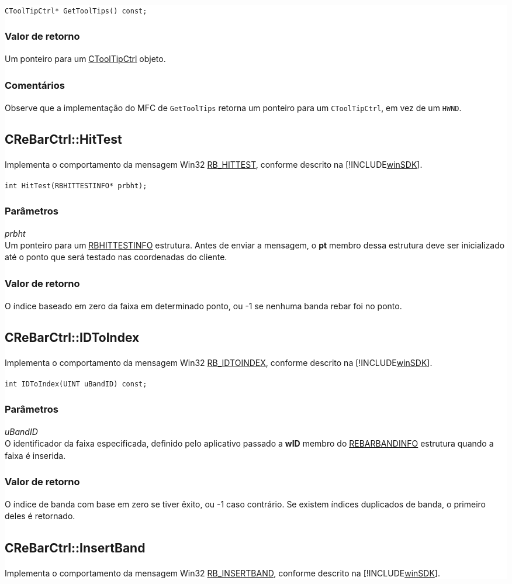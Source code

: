 ```  
CToolTipCtrl* GetToolTips() const;  
```  
  
### <a name="return-value"></a>Valor de retorno  
 Um ponteiro para um [CToolTipCtrl](../../mfc/reference/ctooltipctrl-class.md) objeto.  
  
### <a name="remarks"></a>Comentários  
 Observe que a implementação do MFC de `GetToolTips` retorna um ponteiro para um `CToolTipCtrl`, em vez de um `HWND`.  
  
##  <a name="a-namehittesta--crebarctrlhittest"></a><a name="hittest"></a>CReBarCtrl::HitTest  
 Implementa o comportamento da mensagem Win32 [RB_HITTEST](http://msdn.microsoft.com/library/windows/desktop/bb774494), conforme descrito na [!INCLUDE[winSDK](../../atl/includes/winsdk_md.md)].  
  
```  
int HitTest(RBHITTESTINFO* prbht);
```  
  
### <a name="parameters"></a>Parâmetros  
 *prbht*  
 Um ponteiro para um [RBHITTESTINFO](http://msdn.microsoft.com/library/windows/desktop/bb774391) estrutura. Antes de enviar a mensagem, o **pt** membro dessa estrutura deve ser inicializado até o ponto que será testado nas coordenadas do cliente.  
  
### <a name="return-value"></a>Valor de retorno  
 O índice baseado em zero da faixa em determinado ponto, ou -1 se nenhuma banda rebar foi no ponto.  
  
##  <a name="a-nameidtoindexa--crebarctrlidtoindex"></a><a name="idtoindex"></a>CReBarCtrl::IDToIndex  
 Implementa o comportamento da mensagem Win32 [RB_IDTOINDEX](http://msdn.microsoft.com/library/windows/desktop/bb774496), conforme descrito na [!INCLUDE[winSDK](../../atl/includes/winsdk_md.md)].  
  
```  
int IDToIndex(UINT uBandID) const;  
```  
  
### <a name="parameters"></a>Parâmetros  
 *uBandID*  
 O identificador da faixa especificada, definido pelo aplicativo passado a **wID** membro do [REBARBANDINFO](http://msdn.microsoft.com/library/windows/desktop/bb774393) estrutura quando a faixa é inserida.  
  
### <a name="return-value"></a>Valor de retorno  
 O índice de banda com base em zero se tiver êxito, ou -1 caso contrário. Se existem índices duplicados de banda, o primeiro deles é retornado.  
  
##  <a name="a-nameinsertbanda--crebarctrlinsertband"></a><a name="insertband"></a>CReBarCtrl::InsertBand  
 Implementa o comportamento da mensagem Win32 [RB_INSERTBAND](http://msdn.microsoft.com/library/windows/desktop/bb774498), conforme descrito na [!INCLUDE[winSDK](../../atl/includes/winsdk_md.md)].  
  